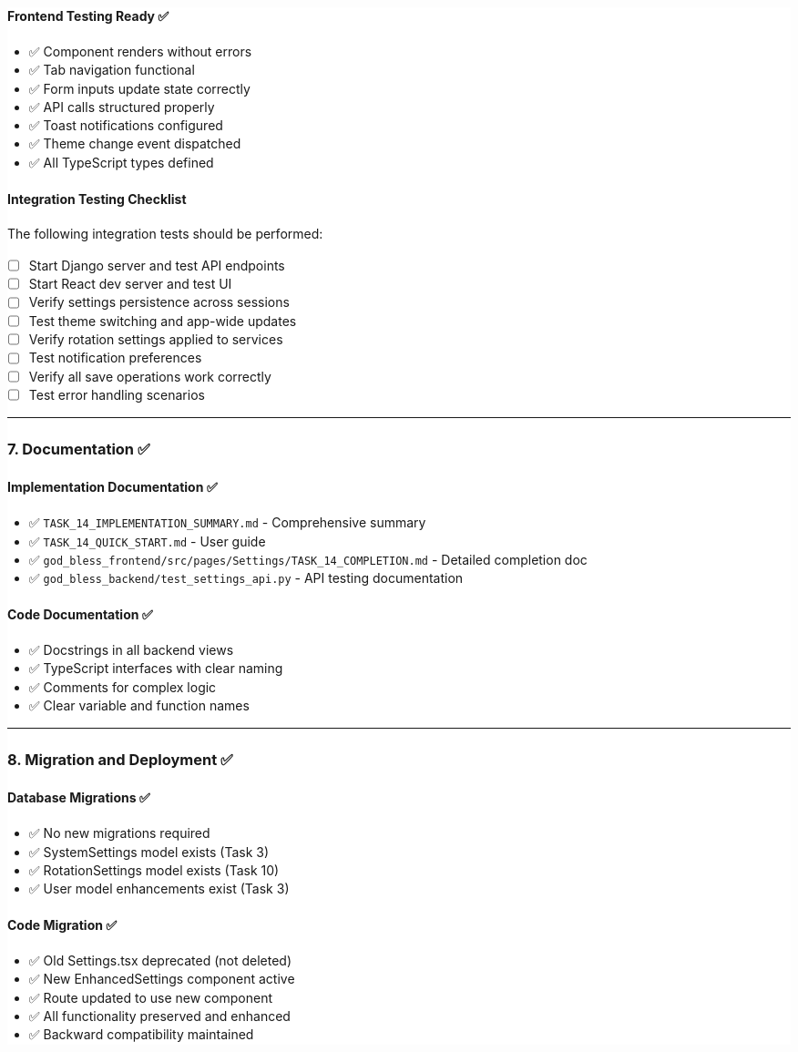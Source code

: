 #### Frontend Testing Ready ✅
- ✅ Component renders without errors
- ✅ Tab navigation functional
- ✅ Form inputs update state correctly
- ✅ API calls structured properly
- ✅ Toast notifications configured
- ✅ Theme change event dispatched
- ✅ All TypeScript types defined

#### Integration Testing Checklist
The following integration tests should be performed:
- [ ] Start Django server and test API endpoints
- [ ] Start React dev server and test UI
- [ ] Verify settings persistence across sessions
- [ ] Test theme switching and app-wide updates
- [ ] Verify rotation settings applied to services
- [ ] Test notification preferences
- [ ] Verify all save operations work correctly
- [ ] Test error handling scenarios

---

### 7. Documentation ✅

#### Implementation Documentation ✅
- ✅ `TASK_14_IMPLEMENTATION_SUMMARY.md` - Comprehensive summary
- ✅ `TASK_14_QUICK_START.md` - User guide
- ✅ `god_bless_frontend/src/pages/Settings/TASK_14_COMPLETION.md` - Detailed completion doc
- ✅ `god_bless_backend/test_settings_api.py` - API testing documentation

#### Code Documentation ✅
- ✅ Docstrings in all backend views
- ✅ TypeScript interfaces with clear naming
- ✅ Comments for complex logic
- ✅ Clear variable and function names

---

### 8. Migration and Deployment ✅

#### Database Migrations ✅
- ✅ No new migrations required
- ✅ SystemSettings model exists (Task 3)
- ✅ RotationSettings model exists (Task 10)
- ✅ User model enhancements exist (Task 3)

#### Code Migration ✅
- ✅ Old Settings.tsx deprecated (not deleted)
- ✅ New EnhancedSettings component active
- ✅ Route updated to use new component
- ✅ All functionality preserved and enhanced
- ✅ Backward compatibility maintained
